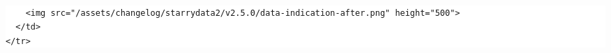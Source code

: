         <img src="/assets/changelog/starrydata2/v2.5.0/data-indication-after.png" height="500">
      </td>
    </tr>
  </tbody>
</table>
